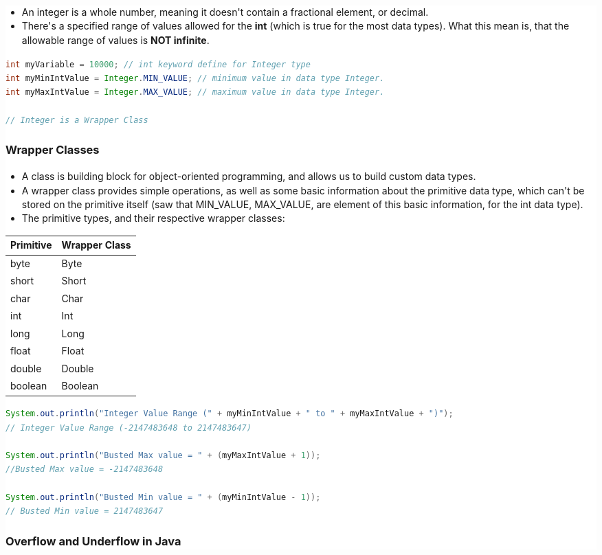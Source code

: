 - An integer is a whole number, meaning it doesn't contain a fractional
  element, or decimal.
- There's a specified range of values allowed for the **int** (which is true for
  the most data types). What this mean is, that the allowable range of values is
  **NOT infinite**.

```java
int myVariable = 10000; // int keyword define for Integer type
int myMinIntValue = Integer.MIN_VALUE; // minimum value in data type Integer.
int myMaxIntValue = Integer.MAX_VALUE; // maximum value in data type Integer.

// Integer is a Wrapper Class
```

### Wrapper Classes

- A class is building block for object-oriented programming, and allows us to
  build custom data types.
- A wrapper class provides simple operations, as well as some basic information
  about the primitive data type, which can't be stored on the primitive itself
  (saw that MIN_VALUE, MAX_VALUE, are element of this basic information, for the
  int data type).
- The primitive types, and their respective wrapper classes:

| Primitive | Wrapper Class |
| --------- | ------------- |
| byte      | Byte          |
| short     | Short         |
| char      | Char          |
| int       | Int           |
| long      | Long          |
| float     | Float         |
| double    | Double        |
| boolean   | Boolean       |

```java
System.out.println("Integer Value Range (" + myMinIntValue + " to " + myMaxIntValue + ")");
// Integer Value Range (-2147483648 to 2147483647)

System.out.println("Busted Max value = " + (myMaxIntValue + 1));
//Busted Max value = -2147483648

System.out.println("Busted Min value = " + (myMinIntValue - 1));
// Busted Min value = 2147483647
```

### Overflow and Underflow in Java
